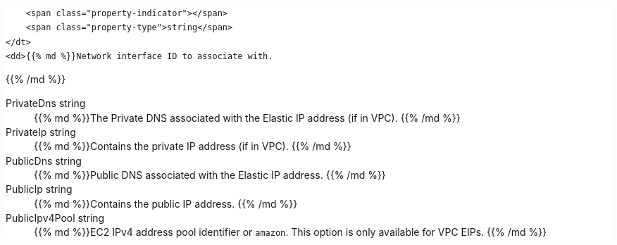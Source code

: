         <span class="property-indicator"></span>
        <span class="property-type">string</span>
    </dt>
    <dd>{{% md %}}Network interface ID to associate with.
{{% /md %}}</dd>
    <dt class="property-optional"
            title="Optional">
        <span id="state_privatedns_csharp">
<a href="#state_privatedns_csharp" style="color: inherit; text-decoration: inherit;">Private<wbr>Dns</a>
</span>
        <span class="property-indicator"></span>
        <span class="property-type">string</span>
    </dt>
    <dd>{{% md %}}The Private DNS associated with the Elastic IP address (if in VPC).
{{% /md %}}</dd>
    <dt class="property-optional"
            title="Optional">
        <span id="state_privateip_csharp">
<a href="#state_privateip_csharp" style="color: inherit; text-decoration: inherit;">Private<wbr>Ip</a>
</span>
        <span class="property-indicator"></span>
        <span class="property-type">string</span>
    </dt>
    <dd>{{% md %}}Contains the private IP address (if in VPC).
{{% /md %}}</dd>
    <dt class="property-optional"
            title="Optional">
        <span id="state_publicdns_csharp">
<a href="#state_publicdns_csharp" style="color: inherit; text-decoration: inherit;">Public<wbr>Dns</a>
</span>
        <span class="property-indicator"></span>
        <span class="property-type">string</span>
    </dt>
    <dd>{{% md %}}Public DNS associated with the Elastic IP address.
{{% /md %}}</dd>
    <dt class="property-optional"
            title="Optional">
        <span id="state_publicip_csharp">
<a href="#state_publicip_csharp" style="color: inherit; text-decoration: inherit;">Public<wbr>Ip</a>
</span>
        <span class="property-indicator"></span>
        <span class="property-type">string</span>
    </dt>
    <dd>{{% md %}}Contains the public IP address.
{{% /md %}}</dd>
    <dt class="property-optional"
            title="Optional">
        <span id="state_publicipv4pool_csharp">
<a href="#state_publicipv4pool_csharp" style="color: inherit; text-decoration: inherit;">Public<wbr>Ipv4Pool</a>
</span>
        <span class="property-indicator"></span>
        <span class="property-type">string</span>
    </dt>
    <dd>{{% md %}}EC2 IPv4 address pool identifier or `amazon`. This option is only available for VPC EIPs.
{{% /md %}}</dd>
    <dt class="property-optional"
            title="Optional">
        <span id="state_tags_csharp">